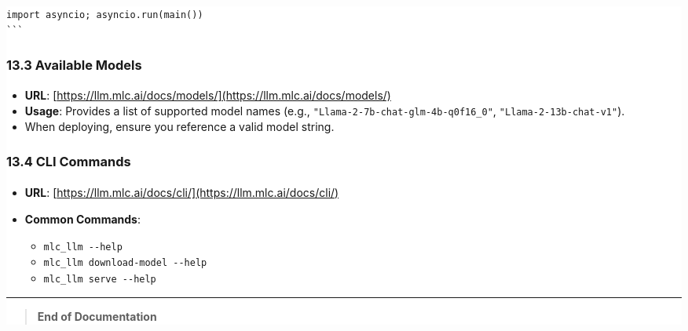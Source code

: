     import asyncio; asyncio.run(main())
    ```

### 13.3 Available Models

* **URL**:
  [https://llm.mlc.ai/docs/models/](https://llm.mlc.ai/docs/models/)
* **Usage**:
  Provides a list of supported model names (e.g.,
  `"Llama-2-7b-chat-glm-4b-q0f16_0"`, `"Llama-2-13b-chat-v1"`).
* When deploying, ensure you reference a valid model string.

### 13.4 CLI Commands

* **URL**:
  [https://llm.mlc.ai/docs/cli/](https://llm.mlc.ai/docs/cli/)
* **Common Commands**:

  * `mlc_llm --help`
  * `mlc_llm download-model --help`
  * `mlc_llm serve --help`

---

> **End of Documentation**
